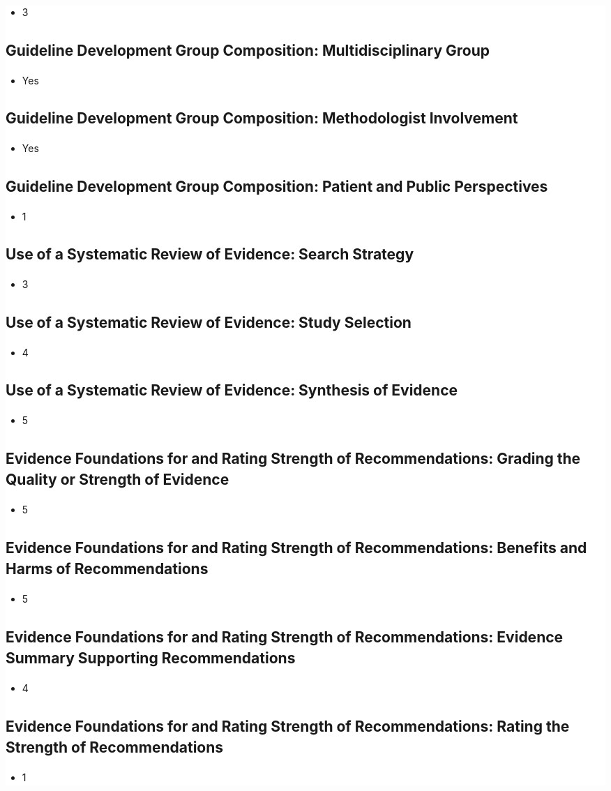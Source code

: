 - 3

## Guideline Development Group Composition: Multidisciplinary Group

- Yes

## Guideline Development Group Composition: Methodologist Involvement

- Yes

## Guideline Development Group Composition: Patient and Public Perspectives

- 1

## Use of a Systematic Review of Evidence: Search Strategy

- 3

## Use of a Systematic Review of Evidence: Study Selection

- 4

## Use of a Systematic Review of Evidence: Synthesis of Evidence

- 5

## Evidence Foundations for and Rating Strength of Recommendations: Grading the Quality or Strength of Evidence

- 5

## Evidence Foundations for and Rating Strength of Recommendations: Benefits and Harms of Recommendations

- 5

## Evidence Foundations for and Rating Strength of Recommendations: Evidence Summary Supporting Recommendations

- 4

## Evidence Foundations for and Rating Strength of Recommendations: Rating the Strength of Recommendations

- 1
